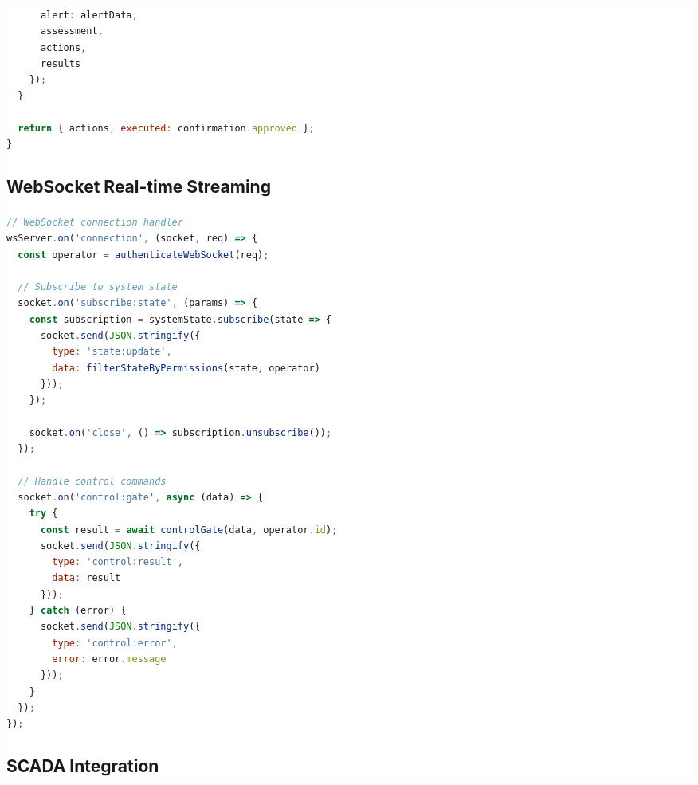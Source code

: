 ```javascript
      alert: alertData,
      assessment,
      actions,
      results
    });
  }
  
  return { actions, executed: confirmation.approved };
}
```

## WebSocket Real-time Streaming

```javascript
// WebSocket connection handler
wsServer.on('connection', (socket, req) => {
  const operator = authenticateWebSocket(req);
  
  // Subscribe to system state
  socket.on('subscribe:state', (params) => {
    const subscription = systemState.subscribe(state => {
      socket.send(JSON.stringify({
        type: 'state:update',
        data: filterStateByPermissions(state, operator)
      }));
    });
    
    socket.on('close', () => subscription.unsubscribe());
  });
  
  // Handle control commands
  socket.on('control:gate', async (data) => {
    try {
      const result = await controlGate(data, operator.id);
      socket.send(JSON.stringify({
        type: 'control:result',
        data: result
      }));
    } catch (error) {
      socket.send(JSON.stringify({
        type: 'control:error',
        error: error.message
      }));
    }
  });
});
```

## SCADA Integration
